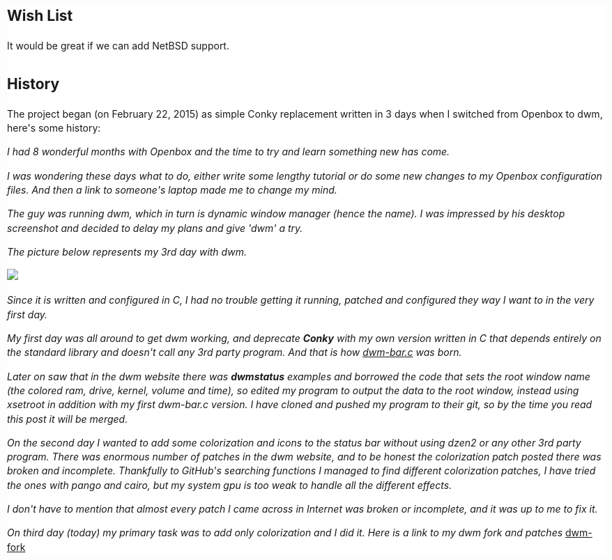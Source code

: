 
## Wish List

It would be great if we can add NetBSD support.

## History

The project began (on February 22, 2015) as simple Conky replacement written in 3 days when I switched from Openbox to dwm, here's some history:

*I had 8 wonderful months with Openbox and the time to try and learn something new has come.*

*I was wondering these days what to do, either write some lengthy tutorial or do some new changes to my Openbox configuration files. And then a link to someone's laptop made me to change my mind.*

*The guy was running dwm, which in turn is dynamic window manager (hence the name). I was impressed by his desktop screenshot and decided to delay my plans and give 'dwm' a try.*

*The picture below represents my 3rd day with dwm.*

![](img/openbox-2-dwm.jpg)

*Since it is written and configured in C, I had no trouble getting it running, patched and configured they way I want to in the very first day.*

*My first day was all around to get dwm working, and deprecate **Conky** with my own version written in C that depends entirely on the standard library and doesn't call any 3rd party program. And that is how [dwm-bar.c](https://github.com/su8/dotfiles/blob/master/archlinux/home/frost/.config/dwm_scripts/dwm-bar.c) was born.*

*Later on saw that in the dwm website there was **dwmstatus** examples and borrowed the code that sets the root window name (the colored ram, drive, kernel, volume and time), so edited my program to output the data to the root window, instead using xsetroot in addition with my first dwm-bar.c version. I have cloned and pushed my program to their git, so by the time you read this post it will be merged.*

*On the second day I wanted to add some colorization and icons to the status bar without using dzen2 or any other 3rd party program. There was enormous number of patches in the dwm website, and to be honest the colorization patch posted there was broken and incomplete. Thankfully to GitHub's searching functions I managed to find different colorization patches, I have tried the ones with pango and cairo, but my system gpu is too weak to handle all the different effects.*

*I don't have to mention that almost every patch I came across in Internet was broken or incomplete, and it was up to me to fix it.*

*On third day (today) my primary task was to add only colorization and I did it. Here is a link to my dwm fork and patches* [dwm-fork](https://github.com/su8/dwm-fork)
